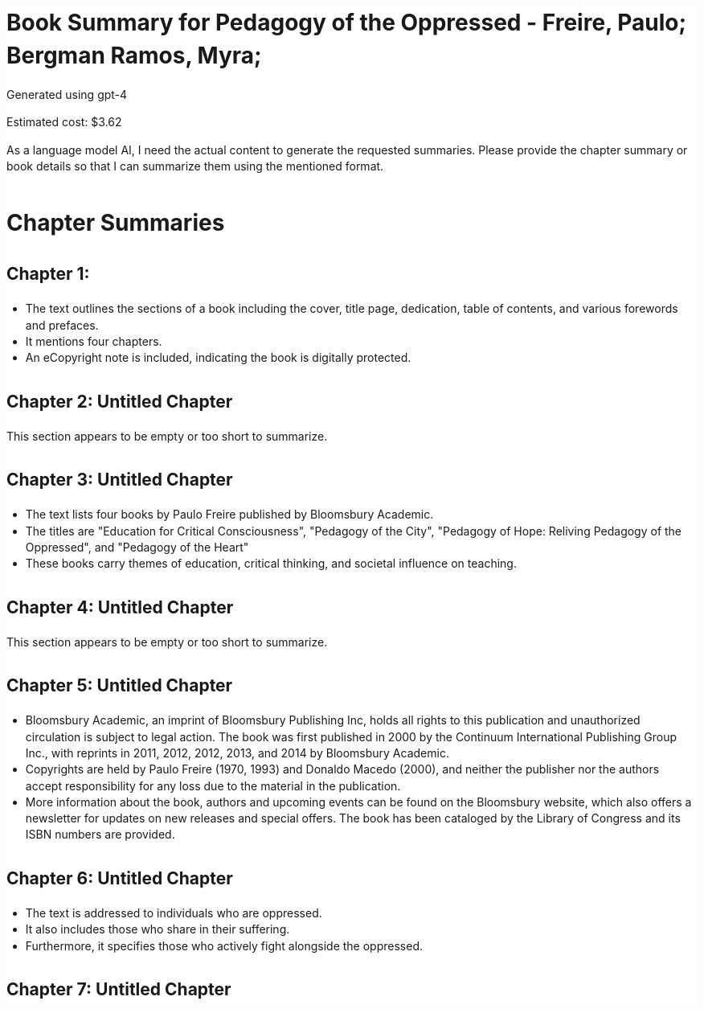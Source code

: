 # Book Summary for Pedagogy of the Oppressed - Freire, Paulo; Bergman Ramos, Myra;

Generated using gpt-4

Estimated cost: $3.62

As a language model AI, I need the actual content to generate the requested summaries. Please provide the chapter summary or book details so that I can summarize them using the mentioned format.

# Chapter Summaries

## Chapter 1: 

- The text outlines the sections of a book including the cover, title page, dedication, table of contents, and various forewords and prefaces.
- It mentions four chapters.
- An eCopyright note is included, indicating the book is digitally protected.
## Chapter 2: Untitled Chapter

This section appears to be empty or too short to summarize.
## Chapter 3: Untitled Chapter

- The text lists four books by Paulo Freire published by Bloomsbury Academic. 
- The titles are "Education for Critical Consciousness", "Pedagogy of the City", "Pedagogy of Hope: Reliving Pedagogy of the Oppressed", and "Pedagogy of the Heart"
- These books carry themes of education, critical thinking, and societal influence on teaching.
## Chapter 4: Untitled Chapter

This section appears to be empty or too short to summarize.
## Chapter 5: Untitled Chapter

- Bloomsbury Academic, an imprint of Bloomsbury Publishing Inc, holds all rights to this publication and unauthorized circulation is subject to legal action. The book was first published in 2000 by the Continuum International Publishing Group Inc., with reprints in 2011, 2012, 2012, 2013, and 2014 by Bloomsbury Academic.
- Copyrights are held by Paulo Freire (1970, 1993) and Donaldo Macedo (2000), and neither the publisher nor the authors accept responsibility for any loss due to the material in the publication. 
- More information about the book, authors and upcoming events can be found on the Bloomsbury website, which also offers a newsletter for updates on new releases and special offers. The book has been cataloged by the Library of Congress and its ISBN numbers are provided.
## Chapter 6: Untitled Chapter

- The text is addressed to individuals who are oppressed.
- It also includes those who share in their suffering.
- Furthermore, it specifies those who actively fight alongside the oppressed.
## Chapter 7: Untitled Chapter
